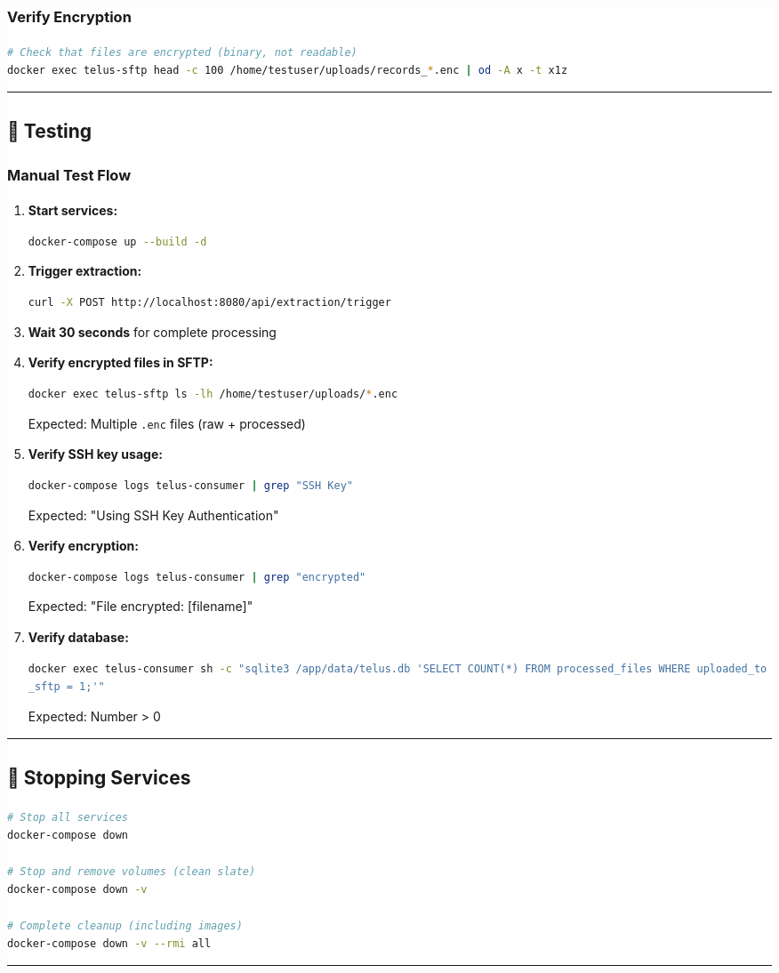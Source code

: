 ### Verify Encryption
```bash
# Check that files are encrypted (binary, not readable)
docker exec telus-sftp head -c 100 /home/testuser/uploads/records_*.enc | od -A x -t x1z
```

---

## 🧪 Testing

### Manual Test Flow

1. **Start services:**
   ```bash
   docker-compose up --build -d
   ```

2. **Trigger extraction:**
   ```bash
   curl -X POST http://localhost:8080/api/extraction/trigger
   ```

3. **Wait 30 seconds** for complete processing

4. **Verify encrypted files in SFTP:**
   ```bash
   docker exec telus-sftp ls -lh /home/testuser/uploads/*.enc
   ```
   Expected: Multiple `.enc` files (raw + processed)

5. **Verify SSH key usage:**
   ```bash
   docker-compose logs telus-consumer | grep "SSH Key"
   ```
   Expected: "Using SSH Key Authentication"

6. **Verify encryption:**
   ```bash
   docker-compose logs telus-consumer | grep "encrypted"
   ```
   Expected: "File encrypted: [filename]"

7. **Verify database:**
   ```bash
   docker exec telus-consumer sh -c "sqlite3 /app/data/telus.db 'SELECT COUNT(*) FROM processed_files WHERE uploaded_to_sftp = 1;'"
   ```
   Expected: Number > 0

---

## 🛑 Stopping Services

```bash
# Stop all services
docker-compose down

# Stop and remove volumes (clean slate)
docker-compose down -v

# Complete cleanup (including images)
docker-compose down -v --rmi all
```

---